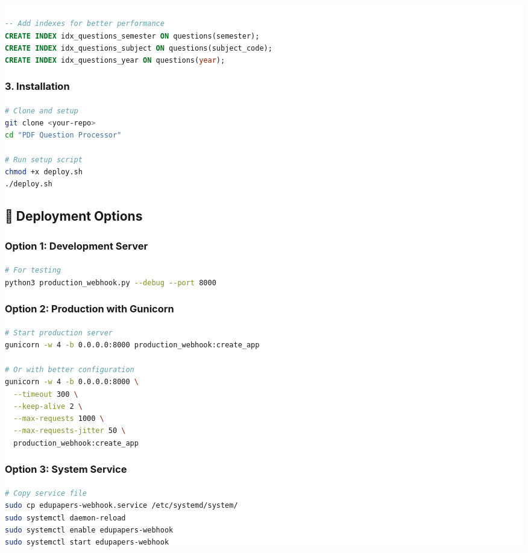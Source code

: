 ```sql

-- Add indexes for better performance
CREATE INDEX idx_questions_semester ON questions(semester);
CREATE INDEX idx_questions_subject ON questions(subject_code);
CREATE INDEX idx_questions_year ON questions(year);
```

### 3. Installation

```bash
# Clone and setup
git clone <your-repo>
cd "PDF Question Processor"

# Run setup script
chmod +x deploy.sh
./deploy.sh
```

## 🚀 Deployment Options

### Option 1: Development Server

```bash
# For testing
python3 production_webhook.py --debug --port 8000
```

### Option 2: Production with Gunicorn

```bash
# Start production server
gunicorn -w 4 -b 0.0.0.0:8000 production_webhook:create_app

# Or with better configuration
gunicorn -w 4 -b 0.0.0.0:8000 \
  --timeout 300 \
  --keep-alive 2 \
  --max-requests 1000 \
  --max-requests-jitter 50 \
  production_webhook:create_app
```

### Option 3: System Service

```bash
# Copy service file
sudo cp edupapers-webhook.service /etc/systemd/system/
sudo systemctl daemon-reload
sudo systemctl enable edupapers-webhook
sudo systemctl start edupapers-webhook
```
